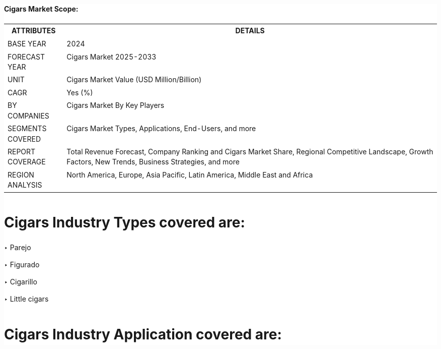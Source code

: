 <h4>Cigars Market Scope:</h4>
<table>
<tr>
<th>ATTRIBUTES</th>
<th>DETAILS</th>
</tr>
<tr>
<td>BASE YEAR</td>
<td>2024</td>
</tr>
<tr>
<td>FORECAST YEAR</td>
<td>Cigars Market 2025-2033</td>
</tr>
<tr>
<td>UNIT</td>
<td>Cigars Market Value (USD Million/Billion)</td>
<tr>
<td>CAGR</td>
<td>Yes (%)</td>
</tr>
</tr>
<tr>
<td>BY COMPANIES</td>
<td>Cigars Market By Key Players</td>
</tr>
<tr>
<td>SEGMENTS COVERED</td>
<td>Cigars Market Types, Applications, End-Users, and more</td>
</tr>
<tr>
<td>REPORT COVERAGE</td>
<td>Total Revenue Forecast, Company Ranking and Cigars Market Share, Regional Competitive Landscape, Growth Factors, New Trends, Business Strategies, and more</td>
</tr>
<tr>
<td>REGION ANALYSIS</td>
<td>North America, Europe, Asia Pacific, Latin America, Middle East and Africa</td>
</tr>
</table>

# <strong>Cigars Industry Types covered are:</strong>

‣ Parejo

‣ Figurado

‣ Cigarillo

‣ Little cigars

# <strong>Cigars Industry Application covered are:</strong>
